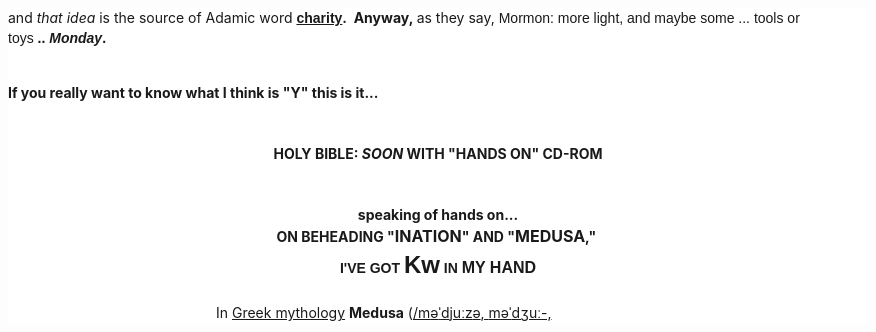 and&nbsp;<em>that idea</em>&nbsp;is the source of Adamic word&nbsp;<strong><a href="http://input_requred.telesprize.technocrazy.gq/x/c?c=1385658&amp;l=f2f47105-f19b-48ba-9603-4af536fe0c43&amp;r=969fb711-72fb-4550-bf08-015dcddf657a" target="_blank"><span style="font-family: &quot;arial black&quot; , sans-serif;">charity</span></a>.&nbsp; Anyway,&nbsp;</strong>as they say,&nbsp;<span style="font-family: &quot;arial black&quot; , sans-serif;">Mormon:&nbsp;</span><span style="font-family: &quot;arial&quot; , &quot;helvetica&quot; , sans-serif;">more light, and maybe some ... tools or toys<strong>&nbsp;..&nbsp;<em>Monday</em>.</strong></span></div><div class="gmail_quote"><span style="font-family: &quot;arial&quot; , &quot;helvetica&quot; , sans-serif;"><strong><br /></strong></span></div><div class="gmail_quote"><strong>If you really want to know what I think is "Y" this is it...</strong></div><div class="gmail_quote"><span style="font-family: &quot;arial&quot; , &quot;helvetica&quot; , sans-serif;"><strong><br /></strong></span></div><div class="gmail_quote" style="text-align: center;"><a href="http://input_requred.telesprize.technocrazy.gq/x/c?c=1385658&amp;l=043dcbdf-f1e3-473c-9aad-c01f2ae362f6&amp;r=969fb711-72fb-4550-bf08-015dcddf657a" target="_blank"></a><a href="http://1.bp.blogspot.com/-KjNtw8PEc6Y/Wa9wkh1NtYI/AAAAAAAAF4M/_z0QQ5CRPsIJjVButg4Wc0eZUJ559FAvgCK4BGAYYCw/s1600/image-740537.png"><img alt="" border="0" id="BLOGGER_PHOTO_ID_6462507763159119234" src="https://1.bp.blogspot.com/-KjNtw8PEc6Y/Wa9wkh1NtYI/AAAAAAAAF4M/_z0QQ5CRPsIJjVButg4Wc0eZUJ559FAvgCK4BGAYYCw/s320/image-740537.png" /></a>&nbsp;<a href="http://input_requred.telesprize.technocrazy.gq/x/c?c=1385658&amp;l=043dcbdf-f1e3-473c-9aad-c01f2ae362f6&amp;r=969fb711-72fb-4550-bf08-015dcddf657a" target="_blank"></a><a href="http://4.bp.blogspot.com/-drf-kSXlLMo/Wa9wlGOWJSI/AAAAAAAAF4U/f24HaF3iz_gnH_b-Bb6gw2Aj4Kpg9GJmQCK4BGAYYCw/s1600/image-743267.png"><img alt="" border="0" id="BLOGGER_PHOTO_ID_6462507772928206114" src="https://4.bp.blogspot.com/-drf-kSXlLMo/Wa9wlGOWJSI/AAAAAAAAF4U/f24HaF3iz_gnH_b-Bb6gw2Aj4Kpg9GJmQCK4BGAYYCw/s320/image-743267.png" /></a><span style="font-family: &quot;arial&quot; , &quot;helvetica&quot; , sans-serif;"><strong><br /></strong></span></div><div class="gmail_quote" style="text-align: center;"><b>HOLY BIBLE:&nbsp;<i>SOON</i>&nbsp;WITH "HANDS ON" CD-ROM</b></div></div></center></div><div style="text-align: center;"><span style="color: white;">I used IM NOT EVEN GOING TO ASK, NATALIE. (I MEAN,&nbsp;<b>WILL YOU</b>&nbsp;XXXXX)</span></div><div style="text-align: center;"><a href="http://input_requred.telesprize.technocrazy.gq/x/c?c=1385658&amp;l=21bc7dc7-7cac-4d94-b309-d2ff49987038&amp;r=969fb711-72fb-4550-bf08-015dcddf657a" target="_blank"></a><a href="http://1.bp.blogspot.com/-SgpKmrJjoTw/Wa9wmKPDUhI/AAAAAAAAF4c/fMue-hdDeLkPWRl0BgsoAWnlX4zuUg7JwCK4BGAYYCw/s1600/vhhk8n-745829.jpg"><img alt="" border="0" id="BLOGGER_PHOTO_ID_6462507791184777746" src="https://1.bp.blogspot.com/-SgpKmrJjoTw/Wa9wmKPDUhI/AAAAAAAAF4c/fMue-hdDeLkPWRl0BgsoAWnlX4zuUg7JwCK4BGAYYCw/s320/vhhk8n-745829.jpg" /></a>​</div><div style="text-align: center;"><b>speaking of hands on...</b></div><div style="text-align: center;"><b>ON BEHEADING "<span style="font-size: medium;">INATION</span>" AND "<span style="font-size: medium;">MEDUSA</span>,"&nbsp;</b></div><div style="text-align: center;"><b><span style="font-family: &quot;arial black&quot; , sans-serif;">I'VE GOT&nbsp;<span style="font-size: x-large;">Kw</span>&nbsp;IN&nbsp;<span style="font-size: medium;">MY HAND</span></span></b></div><div style="text-align: center;"><center><div style="text-align: justify; width: 444px;"><div class="gmail_quote"><div dir="ltr"><div><br /></div><div>In&nbsp;<a href="http://input_requred.telesprize.technocrazy.gq/x/c?c=1385658&amp;l=3f0ffb92-ebde-4728-8ff3-3bb8e0a5de97&amp;r=969fb711-72fb-4550-bf08-015dcddf657a" rel="noopener" target="_blank" title="Greek mythology">Greek mythology</a>&nbsp;<strong>Medusa</strong>&nbsp;(<span class="m_2112793448174051905gmail-m_7890017231095840618gmail-m_724932459686397869gmail-m_-2378170792453295528gmail-m_7143342145793063128gmail-m_-5514914995610602658gmail-m_3516121489823498766gmail-m_7990547345944927358gmail-nowrap"><span class="m_2112793448174051905gmail-m_7890017231095840618gmail-m_724932459686397869gmail-m_-2378170792453295528gmail-m_7143342145793063128gmail-m_-5514914995610602658gmail-m_3516121489823498766gmail-m_7990547345944927358gmail-IPA m_2112793448174051905gmail-m_7890017231095840618gmail-m_724932459686397869gmail-m_-2378170792453295528gmail-m_7143342145793063128gmail-m_-5514914995610602658gmail-m_3516121489823498766gmail-m_7990547345944927358gmail-nopopups m_2112793448174051905gmail-m_7890017231095840618gmail-m_724932459686397869gmail-m_-2378170792453295528gmail-m_7143342145793063128gmail-m_-5514914995610602658gmail-m_3516121489823498766gmail-m_7990547345944927358gmail-noexcerpt"><a href="http://input_requred.telesprize.technocrazy.gq/x/c?c=1385658&amp;l=d25a7d7f-b09a-4f66-a9a2-3326388d5df9&amp;r=969fb711-72fb-4550-bf08-015dcddf657a" rel="noopener" target="_blank" title="Help:IPA/English">/<span title="'m' in 'my'">m</span><span title="/ə/: 'a' in 'about'">ə</span><span title="/ˈ/: primary stress follows">ˈ</span><span title="'d' in 'dye'">d</span><span title="/j/: 'y' in 'yes'">j</span><span title="/uː/: 'oo' in 'goose'">uː</span><span title="'z' in 'zoom'">z</span><span title="/ə/: 'a' in 'about'">ə</span>,&nbsp;<span title="'m' in 'my'"><wbr></wbr>m</span><span title="/ə/: 'a' in 'about'">ə</span><span title="/ˈ/: primary stress follows">ˈ</span><span title="/dʒ/: 'j' in 'jam'">dʒ</span><span title="/uː/: 'oo' in 'goose'">uː</span>-,